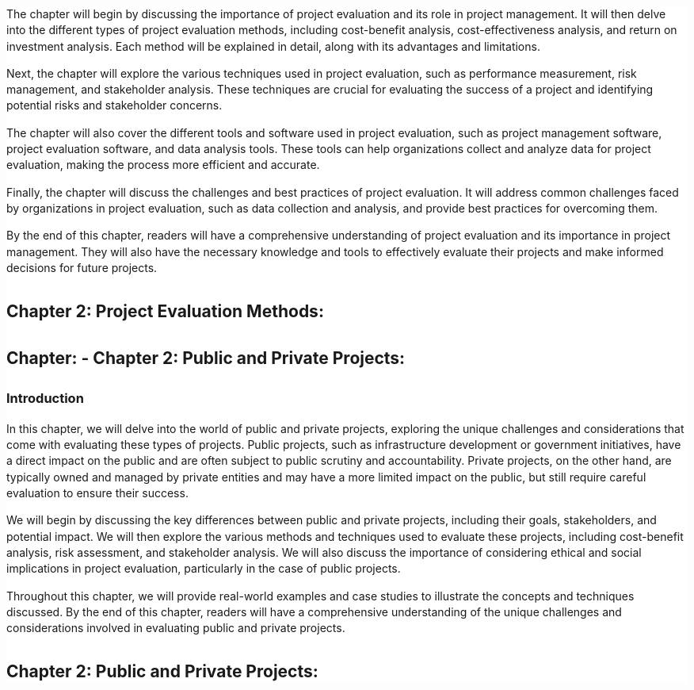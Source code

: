 The chapter will begin by discussing the importance of project evaluation and its role in project management. It will then delve into the different types of project evaluation methods, including cost-benefit analysis, cost-effectiveness analysis, and return on investment analysis. Each method will be explained in detail, along with its advantages and limitations.

Next, the chapter will explore the various techniques used in project evaluation, such as performance measurement, risk management, and stakeholder analysis. These techniques are crucial for evaluating the success of a project and identifying potential risks and stakeholder concerns.

The chapter will also cover the different tools and software used in project evaluation, such as project management software, project evaluation software, and data analysis tools. These tools can help organizations collect and analyze data for project evaluation, making the process more efficient and accurate.

Finally, the chapter will discuss the challenges and best practices of project evaluation. It will address common challenges faced by organizations in project evaluation, such as data collection and analysis, and provide best practices for overcoming them.

By the end of this chapter, readers will have a comprehensive understanding of project evaluation and its importance in project management. They will also have the necessary knowledge and tools to effectively evaluate their projects and make informed decisions for future projects. 


## Chapter 2: Project Evaluation Methods:




## Chapter: - Chapter 2: Public and Private Projects:

### Introduction

In this chapter, we will delve into the world of public and private projects, exploring the unique challenges and considerations that come with evaluating these types of projects. Public projects, such as infrastructure development or government initiatives, have a direct impact on the public and are often subject to public scrutiny and accountability. Private projects, on the other hand, are typically owned and managed by private entities and may have a more limited impact on the public, but still require careful evaluation to ensure their success.

We will begin by discussing the key differences between public and private projects, including their goals, stakeholders, and potential impact. We will then explore the various methods and techniques used to evaluate these projects, including cost-benefit analysis, risk assessment, and stakeholder analysis. We will also discuss the importance of considering ethical and social implications in project evaluation, particularly in the case of public projects.

Throughout this chapter, we will provide real-world examples and case studies to illustrate the concepts and techniques discussed. By the end of this chapter, readers will have a comprehensive understanding of the unique challenges and considerations involved in evaluating public and private projects. 





## Chapter 2: Public and Private Projects:
